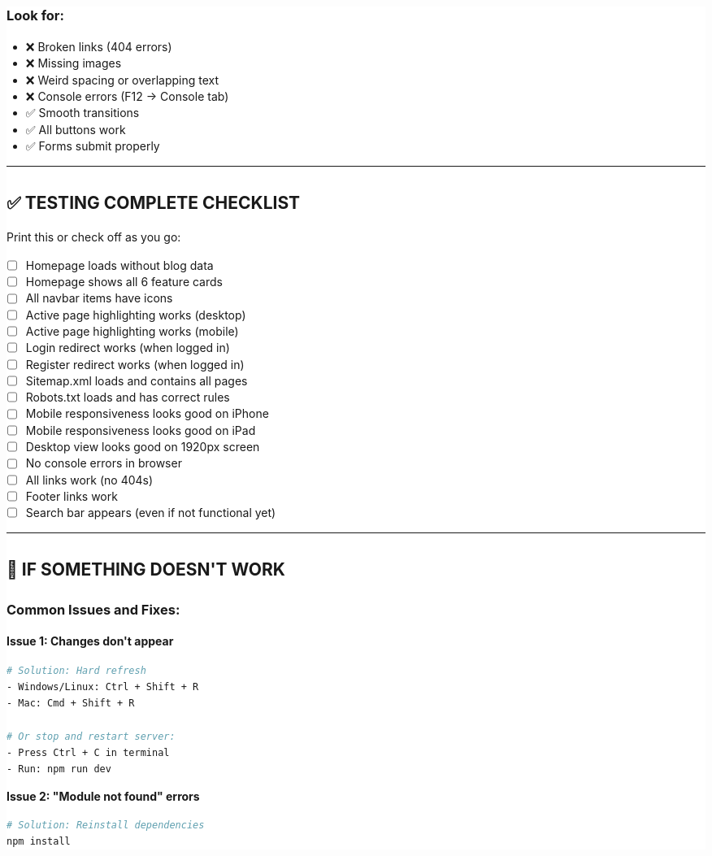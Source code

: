 ### Look for:
- ❌ Broken links (404 errors)
- ❌ Missing images
- ❌ Weird spacing or overlapping text
- ❌ Console errors (F12 → Console tab)
- ✅ Smooth transitions
- ✅ All buttons work
- ✅ Forms submit properly

---

## ✅ TESTING COMPLETE CHECKLIST

Print this or check off as you go:

- [ ] Homepage loads without blog data
- [ ] Homepage shows all 6 feature cards
- [ ] All navbar items have icons
- [ ] Active page highlighting works (desktop)
- [ ] Active page highlighting works (mobile)
- [ ] Login redirect works (when logged in)
- [ ] Register redirect works (when logged in)
- [ ] Sitemap.xml loads and contains all pages
- [ ] Robots.txt loads and has correct rules
- [ ] Mobile responsiveness looks good on iPhone
- [ ] Mobile responsiveness looks good on iPad
- [ ] Desktop view looks good on 1920px screen
- [ ] No console errors in browser
- [ ] All links work (no 404s)
- [ ] Footer links work
- [ ] Search bar appears (even if not functional yet)

---

## 🎯 IF SOMETHING DOESN'T WORK

### Common Issues and Fixes:

**Issue 1: Changes don't appear**
```bash
# Solution: Hard refresh
- Windows/Linux: Ctrl + Shift + R
- Mac: Cmd + Shift + R

# Or stop and restart server:
- Press Ctrl + C in terminal
- Run: npm run dev
```

**Issue 2: "Module not found" errors**
```bash
# Solution: Reinstall dependencies
npm install
```
